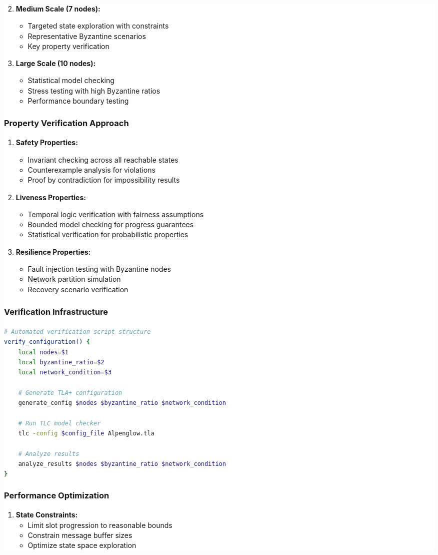 2. **Medium Scale (7 nodes):**
   - Targeted state exploration with constraints
   - Representative Byzantine scenarios
   - Key property verification

3. **Large Scale (10 nodes):**
   - Statistical model checking
   - Stress testing with high Byzantine ratios
   - Performance boundary testing

### Property Verification Approach

1. **Safety Properties:**
   - Invariant checking across all reachable states
   - Counterexample analysis for violations
   - Proof by contradiction for impossibility results

2. **Liveness Properties:**
   - Temporal logic verification with fairness assumptions
   - Bounded model checking for progress guarantees
   - Statistical verification for probabilistic properties

3. **Resilience Properties:**
   - Fault injection testing with Byzantine nodes
   - Network partition simulation
   - Recovery scenario verification

### Verification Infrastructure

```bash
# Automated verification script structure
verify_configuration() {
    local nodes=$1
    local byzantine_ratio=$2
    local network_condition=$3
    
    # Generate TLA+ configuration
    generate_config $nodes $byzantine_ratio $network_condition
    
    # Run TLC model checker
    tlc -config $config_file Alpenglow.tla
    
    # Analyze results
    analyze_results $nodes $byzantine_ratio $network_condition
}
```

### Performance Optimization

1. **State Constraints:**
   - Limit slot progression to reasonable bounds
   - Constrain message buffer sizes
   - Optimize state space exploration
